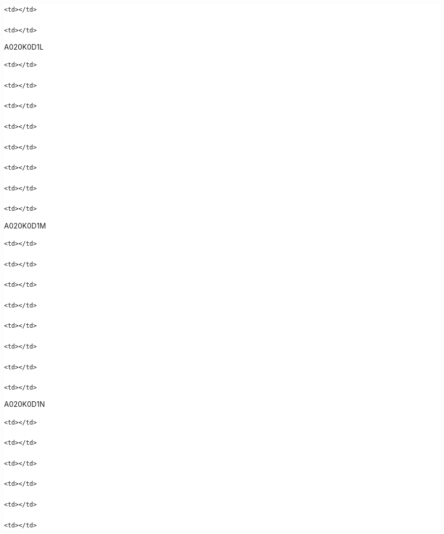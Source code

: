     <td></td>
    
    <td></td>
    

</tr>

<tr>
    <td>A020K0D1L</td>
    
    <td></td>
    
    <td></td>
    
    <td></td>
    
    <td></td>
    
    <td></td>
    
    <td></td>
    
    <td></td>
    
    <td></td>
    

</tr>

<tr>
    <td>A020K0D1M</td>
    
    <td></td>
    
    <td></td>
    
    <td></td>
    
    <td></td>
    
    <td></td>
    
    <td></td>
    
    <td></td>
    
    <td></td>
    

</tr>

<tr>
    <td>A020K0D1N</td>
    
    <td></td>
    
    <td></td>
    
    <td></td>
    
    <td></td>
    
    <td></td>
    
    <td></td>
    